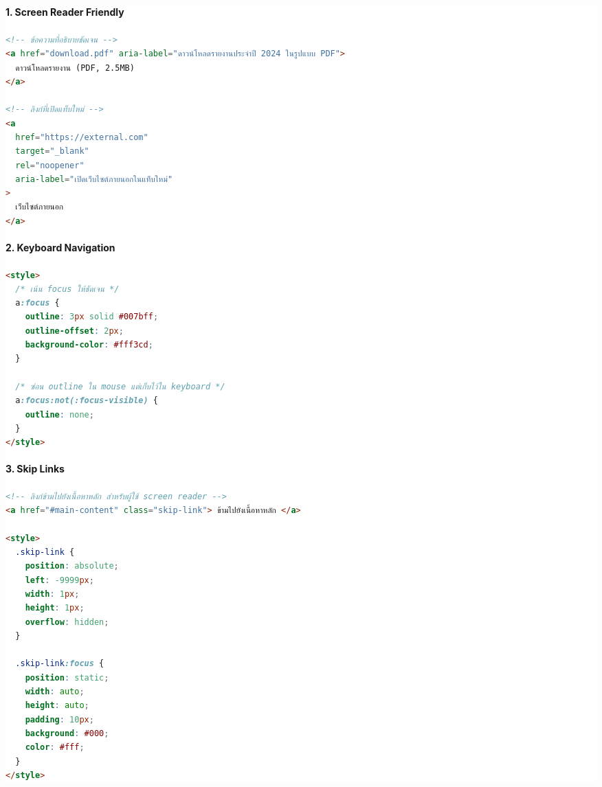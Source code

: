 #### **1. Screen Reader Friendly**

```html
<!-- ข้อความที่อธิบายชัดเจน -->
<a href="download.pdf" aria-label="ดาวน์โหลดรายงานประจำปี 2024 ในรูปแบบ PDF">
  ดาวน์โหลดรายงาน (PDF, 2.5MB)
</a>

<!-- ลิงก์ที่เปิดแท็บใหม่ -->
<a
  href="https://external.com"
  target="_blank"
  rel="noopener"
  aria-label="เปิดเว็บไซต์ภายนอกในแท็บใหม่"
>
  เว็บไซต์ภายนอก
</a>
```

#### **2. Keyboard Navigation**

```html
<style>
  /* เน้น focus ให้ชัดเจน */
  a:focus {
    outline: 3px solid #007bff;
    outline-offset: 2px;
    background-color: #fff3cd;
  }

  /* ซ่อน outline ใน mouse แต่เก็บไว้ใน keyboard */
  a:focus:not(:focus-visible) {
    outline: none;
  }
</style>
```

#### **3. Skip Links**

```html
<!-- ลิงก์ข้ามไปยังเนื้อหาหลัก สำหรับผู้ใช้ screen reader -->
<a href="#main-content" class="skip-link"> ข้ามไปยังเนื้อหาหลัก </a>

<style>
  .skip-link {
    position: absolute;
    left: -9999px;
    width: 1px;
    height: 1px;
    overflow: hidden;
  }

  .skip-link:focus {
    position: static;
    width: auto;
    height: auto;
    padding: 10px;
    background: #000;
    color: #fff;
  }
</style>
```
